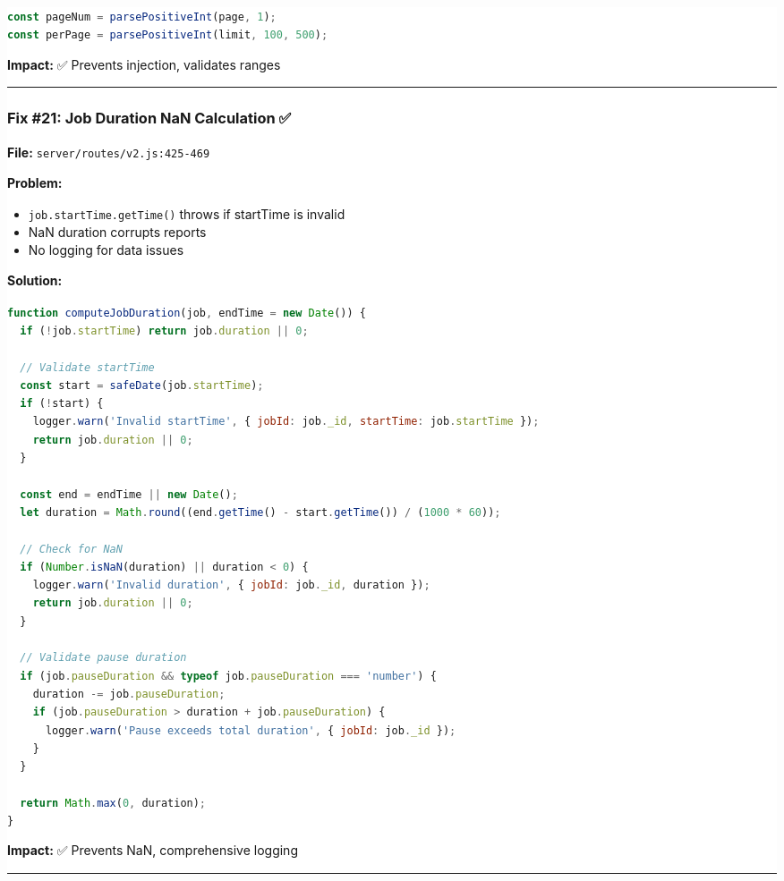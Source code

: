 ```javascript
const pageNum = parsePositiveInt(page, 1);
const perPage = parsePositiveInt(limit, 100, 500);
```

**Impact:** ✅ Prevents injection, validates ranges

---

### Fix #21: Job Duration NaN Calculation ✅
**File:** `server/routes/v2.js:425-469`

**Problem:**
- `job.startTime.getTime()` throws if startTime is invalid
- NaN duration corrupts reports
- No logging for data issues

**Solution:**
```javascript
function computeJobDuration(job, endTime = new Date()) {
  if (!job.startTime) return job.duration || 0;

  // Validate startTime
  const start = safeDate(job.startTime);
  if (!start) {
    logger.warn('Invalid startTime', { jobId: job._id, startTime: job.startTime });
    return job.duration || 0;
  }

  const end = endTime || new Date();
  let duration = Math.round((end.getTime() - start.getTime()) / (1000 * 60));

  // Check for NaN
  if (Number.isNaN(duration) || duration < 0) {
    logger.warn('Invalid duration', { jobId: job._id, duration });
    return job.duration || 0;
  }

  // Validate pause duration
  if (job.pauseDuration && typeof job.pauseDuration === 'number') {
    duration -= job.pauseDuration;
    if (job.pauseDuration > duration + job.pauseDuration) {
      logger.warn('Pause exceeds total duration', { jobId: job._id });
    }
  }

  return Math.max(0, duration);
}
```

**Impact:** ✅ Prevents NaN, comprehensive logging

---
